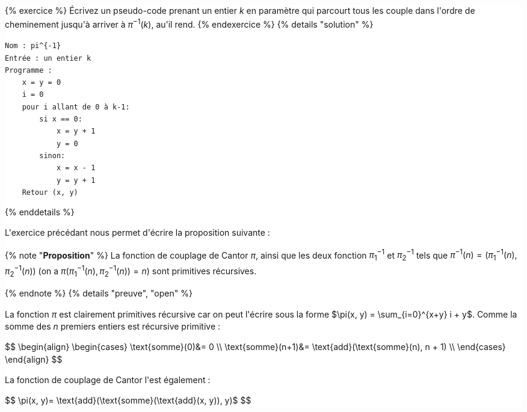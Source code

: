{% exercice %}
Écrivez un pseudo-code prenant un entier $k$ en paramètre qui parcourt tous les couple dans l'ordre de cheminement jusqu'à arriver à $\pi^{-1}(k)$, au'il rend.
{% endexercice %}
{% details "solution" %}

```text
Nom : pi^{-1}
Entrée : un entier k
Programme :
    x = y = 0
    i = 0
    pour i allant de 0 à k-1:
        si x == 0:
            x = y + 1
            y = 0
        sinon:
            x = x - 1
            y = y + 1
    Retour (x, y)
```

{% enddetails %}

L'exercice précédant nous permet d'écrire la proposition suivante :

{% note "**Proposition**" %}
La fonction de couplage de Cantor $\pi$, ainsi que les deux fonction ${\pi^{-1}_1}$ et ${\pi^{-1}_2}$ tels que $\pi^{-1}(n) = ({\pi^{-1}_1}(n), {\pi^{-1}_2}(n))$ (on a $\pi({\pi^{-1}_1}(n), {\pi^{-1}_2}(n)) = n$) sont primitives récursives.

{% endnote %}
{% details "preuve", "open" %}

La fonction $\pi$ est clairement primitives récursive car on peut l'écrire  sous la forme $\pi(x, y) = \sum_{i=0}^{x+y} i + y$. Comme la somme des $n$ premiers entiers est récursive primitive :

<div>
$$
\begin{align}
    \begin{cases}
     \text{somme}(0)&= 0 \\
     \text{somme}(n+1)&= \text{add}(\text{somme}(n), n + 1) \\
\end{cases}
\end{align}
$$
</div>

La fonction de couplage de Cantor l'est également :

<div>
$$
\pi(x, y)= \text{add}(\text{somme}(\text{add}(x, y)), y)$
$$
</div>
